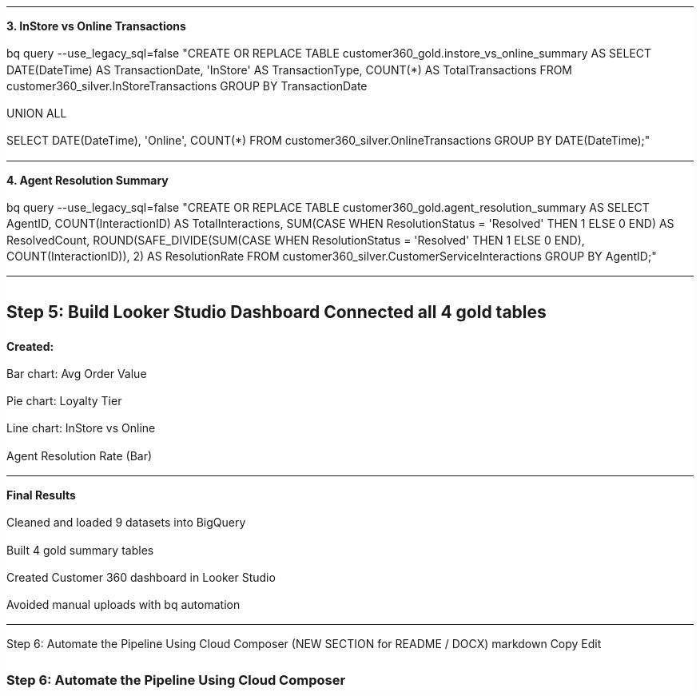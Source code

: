
---
**3. InStore vs Online Transactions**
 
bq query --use_legacy_sql=false 
"CREATE OR REPLACE TABLE customer360_gold.instore_vs_online_summary AS
SELECT DATE(DateTime) AS TransactionDate, 'InStore' AS TransactionType, COUNT(*) AS TotalTransactions
FROM customer360_silver.InStoreTransactions
GROUP BY TransactionDate

UNION ALL

SELECT DATE(DateTime), 'Online', COUNT(*)
FROM customer360_silver.OnlineTransactions
GROUP BY DATE(DateTime);"


---
**4. Agent Resolution Summary**
 
 bq query --use_legacy_sql=false 
 "CREATE OR REPLACE TABLE customer360_gold.agent_resolution_summary AS
SELECT
  AgentID,
  COUNT(InteractionID) AS TotalInteractions,
  SUM(CASE WHEN ResolutionStatus = 'Resolved' THEN 1 ELSE 0 END) AS ResolvedCount,
  ROUND(SAFE_DIVIDE(SUM(CASE WHEN ResolutionStatus = 'Resolved' THEN 1 ELSE 0 END), COUNT(InteractionID)), 2) AS ResolutionRate
FROM customer360_silver.CustomerServiceInteractions
GROUP BY AgentID;"

---
**Step 5: Build Looker Studio Dashboard**
Connected all 4 gold tables
---
**Created:**

 Bar chart: Avg Order Value

 Pie chart: Loyalty Tier

 Line chart: InStore vs Online

 Agent Resolution Rate (Bar)
 
 --- 

**Final Results**

Cleaned and loaded 9 datasets into BigQuery

Built 4 gold summary tables

Created Customer 360 dashboard in Looker Studio

Avoided manual uploads with bq automation

---
Step 6: Automate the Pipeline Using Cloud Composer (NEW SECTION for README / DOCX)
markdown
Copy
Edit
### Step 6: Automate the Pipeline Using Cloud Composer
